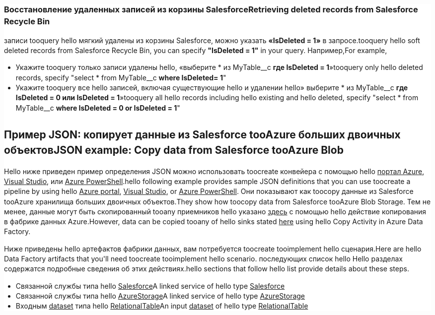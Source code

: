 ### <a name="retrieving-deleted-records-from-salesforce-recycle-bin"></a><span data-ttu-id="e004a-201">Восстановление удаленных записей из корзины Salesforce</span><span class="sxs-lookup"><span data-stu-id="e004a-201">Retrieving deleted records from Salesforce Recycle Bin</span></span>
<span data-ttu-id="e004a-202">записи tooquery hello мягкий удалены из корзины Salesforce, можно указать **«IsDeleted = 1»** в запросе.</span><span class="sxs-lookup"><span data-stu-id="e004a-202">tooquery hello soft deleted records from Salesforce Recycle Bin, you can specify **"IsDeleted = 1"** in your query.</span></span> <span data-ttu-id="e004a-203">Например,</span><span class="sxs-lookup"><span data-stu-id="e004a-203">For example,</span></span>

* <span data-ttu-id="e004a-204">Укажите tooquery только записи удалены hello, «выберите * из MyTable__c **где IsDeleted = 1**»</span><span class="sxs-lookup"><span data-stu-id="e004a-204">tooquery only hello deleted records, specify "select * from MyTable__c **where IsDeleted= 1**"</span></span>
* <span data-ttu-id="e004a-205">Укажите tooquery все hello записей, включая существующие hello и удалении hello» выберите * из MyTable__c **где IsDeleted = 0 или IsDeleted = 1**»</span><span class="sxs-lookup"><span data-stu-id="e004a-205">tooquery all hello records including hello existing and hello deleted, specify "select * from MyTable__c **where IsDeleted = 0 or IsDeleted = 1**"</span></span>

## <a name="json-example-copy-data-from-salesforce-tooazure-blob"></a><span data-ttu-id="e004a-206">Пример JSON: копирует данные из Salesforce tooAzure больших двоичных объектов</span><span class="sxs-lookup"><span data-stu-id="e004a-206">JSON example: Copy data from Salesforce tooAzure Blob</span></span>
<span data-ttu-id="e004a-207">Hello ниже приведен пример определения JSON можно использовать toocreate конвейера с помощью hello [портал Azure](data-factory-copy-activity-tutorial-using-azure-portal.md), [Visual Studio](data-factory-copy-activity-tutorial-using-visual-studio.md), или [Azure PowerShell](data-factory-copy-activity-tutorial-using-powershell.md).</span><span class="sxs-lookup"><span data-stu-id="e004a-207">hello following example provides sample JSON definitions that you can use toocreate a pipeline by using hello [Azure portal](data-factory-copy-activity-tutorial-using-azure-portal.md), [Visual Studio](data-factory-copy-activity-tutorial-using-visual-studio.md), or [Azure PowerShell](data-factory-copy-activity-tutorial-using-powershell.md).</span></span> <span data-ttu-id="e004a-208">Они показывают как toocopy данные из Salesforce tooAzure хранилища больших двоичных объектов.</span><span class="sxs-lookup"><span data-stu-id="e004a-208">They show how toocopy data from Salesforce tooAzure Blob Storage.</span></span> <span data-ttu-id="e004a-209">Тем не менее, данные могут быть скопированный tooany приемников hello указано [здесь](data-factory-data-movement-activities.md#supported-data-stores-and-formats) с помощью hello действие копирования в фабрике данных Azure.</span><span class="sxs-lookup"><span data-stu-id="e004a-209">However, data can be copied tooany of hello sinks stated [here](data-factory-data-movement-activities.md#supported-data-stores-and-formats) using hello Copy Activity in Azure Data Factory.</span></span>   

<span data-ttu-id="e004a-210">Ниже приведены hello артефактов фабрики данных, вам потребуется toocreate tooimplement hello сценария.</span><span class="sxs-lookup"><span data-stu-id="e004a-210">Here are hello Data Factory artifacts that you'll need toocreate tooimplement hello scenario.</span></span> <span data-ttu-id="e004a-211">последующих список hello Hello разделах содержатся подробные сведения об этих действиях.</span><span class="sxs-lookup"><span data-stu-id="e004a-211">hello sections that follow hello list provide details about these steps.</span></span>

* <span data-ttu-id="e004a-212">Связанной службы типа hello [Salesforce](#linked-service-properties)</span><span class="sxs-lookup"><span data-stu-id="e004a-212">A linked service of hello type [Salesforce](#linked-service-properties)</span></span>
* <span data-ttu-id="e004a-213">Связанной службы типа hello [AzureStorage](data-factory-azure-blob-connector.md#linked-service-properties)</span><span class="sxs-lookup"><span data-stu-id="e004a-213">A linked service of hello type [AzureStorage](data-factory-azure-blob-connector.md#linked-service-properties)</span></span>
* <span data-ttu-id="e004a-214">Входным [dataset](data-factory-create-datasets.md) типа hello [RelationalTable](#dataset-properties)</span><span class="sxs-lookup"><span data-stu-id="e004a-214">An input [dataset](data-factory-create-datasets.md) of hello type [RelationalTable](#dataset-properties)</span></span>